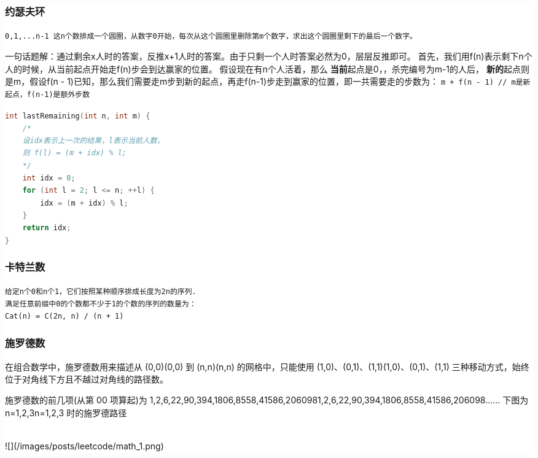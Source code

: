 ### 约瑟夫环

```
0,1,...n-1 这n个数排成一个圆圈，从数字0开始，每次从这个圆圈里删除第m个数字，求出这个圆圈里剩下的最后一个数字。
```

一句话题解：通过剩余x人时的答案，反推x+1人时的答案。由于只剩一个人时答案必然为0，层层反推即可。
首先，我们用f(n)表示剩下n个人的时候，从当前起点开始走f(n)步会到达赢家的位置。
假设现在有n个人活着，那么 **当前**起点是0，，杀完编号为m-1的人后， **新的**起点则是m，假设f(n - 1)已知，那么我们需要走m步到新的起点，再走f(n-1)步走到赢家的位置，即一共需要走的步数为：
`m + f(n - 1) // m是新起点，f(n-1)是额外步数`


```c++
int lastRemaining(int n, int m) {
    /*
    设idx表示上一次的结果，l表示当前人数，
    则 f(l) = (m + idx) % l;
    */
    int idx = 0;
    for (int l = 2; l <= n; ++l) {
        idx = (m + idx) % l;
    }
    return idx;
}
```

### 卡特兰数

```
给定n个0和n个1，它们按照某种顺序排成长度为2n的序列.
满足任意前缀中0的个数都不少于1的个数的序列的数量为： 
Cat(n) = C(2n, n) / (n + 1)
```


### 施罗德数

在组合数学中，施罗德数用来描述从 (0,0)(0,0) 到 (n,n)(n,n) 的网格中，只能使用 (1,0)、(0,1)、(1,1)(1,0)、(0,1)、(1,1) 三种移动方式，始终位于对角线下方且不越过对角线的路径数。

施罗德数的前几项(从第 00 项算起)为 1,2,6,22,90,394,1806,8558,41586,2060981,2,6,22,90,394,1806,8558,41586,206098……
下图为 n=1,2,3n=1,2,3 时的施罗德路径

<br />
![](/images/posts/leetcode/math_1.png)
<br />
